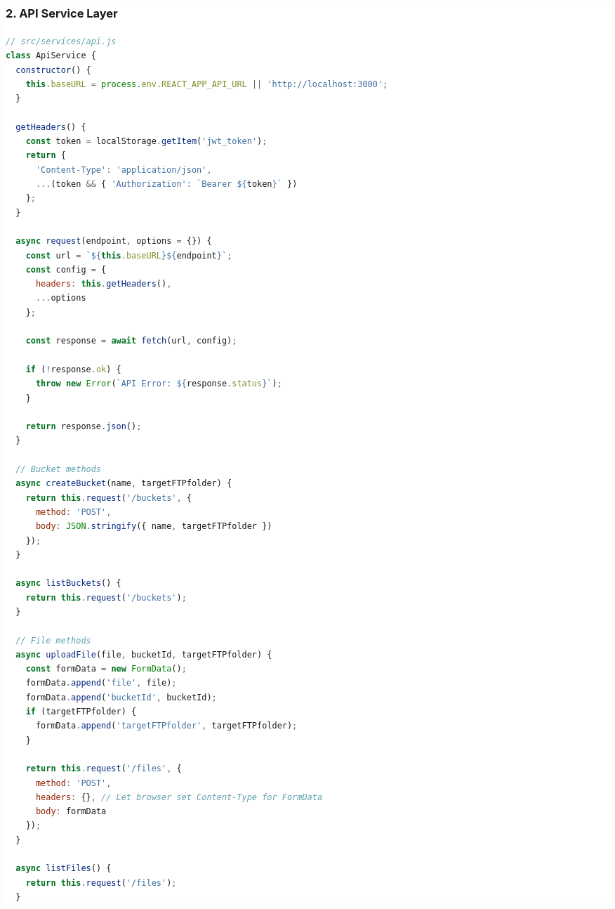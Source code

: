### 2. API Service Layer
```javascript
// src/services/api.js
class ApiService {
  constructor() {
    this.baseURL = process.env.REACT_APP_API_URL || 'http://localhost:3000';
  }

  getHeaders() {
    const token = localStorage.getItem('jwt_token');
    return {
      'Content-Type': 'application/json',
      ...(token && { 'Authorization': `Bearer ${token}` })
    };
  }

  async request(endpoint, options = {}) {
    const url = `${this.baseURL}${endpoint}`;
    const config = {
      headers: this.getHeaders(),
      ...options
    };

    const response = await fetch(url, config);
    
    if (!response.ok) {
      throw new Error(`API Error: ${response.status}`);
    }
    
    return response.json();
  }

  // Bucket methods
  async createBucket(name, targetFTPfolder) {
    return this.request('/buckets', {
      method: 'POST',
      body: JSON.stringify({ name, targetFTPfolder })
    });
  }

  async listBuckets() {
    return this.request('/buckets');
  }

  // File methods
  async uploadFile(file, bucketId, targetFTPfolder) {
    const formData = new FormData();
    formData.append('file', file);
    formData.append('bucketId', bucketId);
    if (targetFTPfolder) {
      formData.append('targetFTPfolder', targetFTPfolder);
    }

    return this.request('/files', {
      method: 'POST',
      headers: {}, // Let browser set Content-Type for FormData
      body: formData
    });
  }

  async listFiles() {
    return this.request('/files');
  }
```